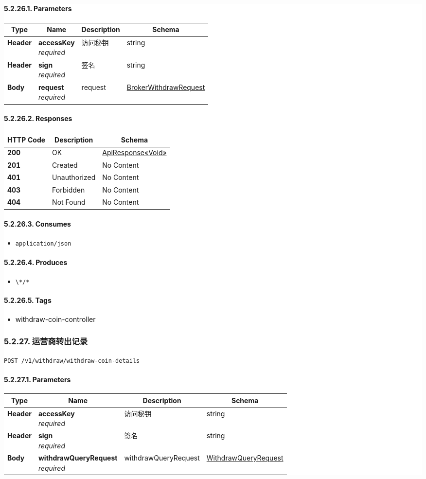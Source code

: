
#### 5.2.26.1. Parameters

|Type|Name|Description|Schema|
|---|---|---|---|
|**Header**|**accessKey**  <br>*required*|访问秘钥|string|
|**Header**|**sign**  <br>*required*|签名|string|
|**Body**|**request**  <br>*required*|request|[BrokerWithdrawRequest](#brokerwithdrawrequest)|


#### 5.2.26.2. Responses

|HTTP Code|Description|Schema|
|---|---|---|
|**200**|OK|[ApiResponse«Void»](#196cc3be9a21471c8e871b4fb9019cae)|
|**201**|Created|No Content|
|**401**|Unauthorized|No Content|
|**403**|Forbidden|No Content|
|**404**|Not Found|No Content|


#### 5.2.26.3. Consumes

* `application/json`


#### 5.2.26.4. Produces

* `\*/*`


#### 5.2.26.5. Tags

* withdraw-coin-controller


<a name="getwithdrawcoinusingpost"></a>
### 5.2.27. 运营商转出记录
```
POST /v1/withdraw/withdraw-coin-details
```


#### 5.2.27.1. Parameters

|Type|Name|Description|Schema|
|---|---|---|---|
|**Header**|**accessKey**  <br>*required*|访问秘钥|string|
|**Header**|**sign**  <br>*required*|签名|string|
|**Body**|**withdrawQueryRequest**  <br>*required*|withdrawQueryRequest|[WithdrawQueryRequest](#withdrawqueryrequest)|
